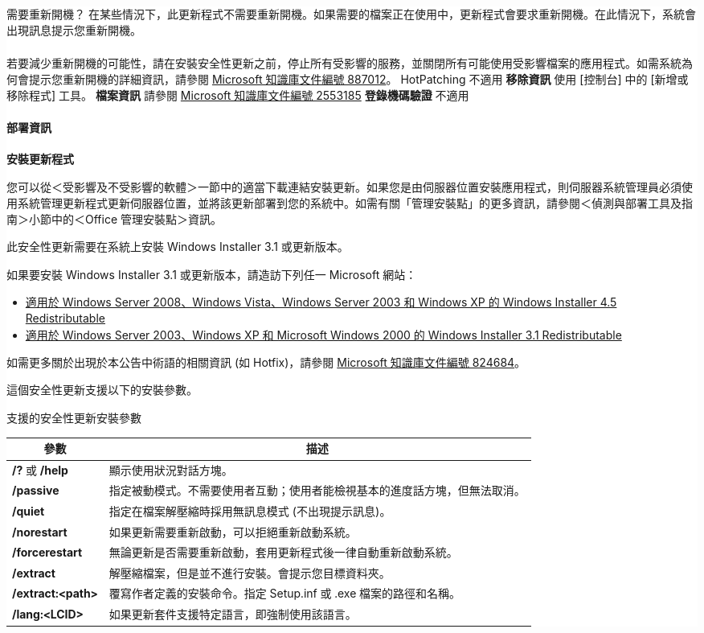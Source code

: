 <td style="border:1px solid black;">需要重新開機？</td>
<td style="border:1px solid black;">在某些情況下，此更新程式不需要重新開機。如果需要的檔案正在使用中，更新程式會要求重新開機。在此情況下，系統會出現訊息提示您重新開機。<br />
<br />
若要減少重新開機的可能性，請在安裝安全性更新之前，停止所有受影響的服務，並關閉所有可能使用受影響檔案的應用程式。如需系統為何會提示您重新開機的詳細資訊，請參閱 <a href="http://support.microsoft.com/kb/887012">Microsoft 知識庫文件編號 887012</a>。</td>
</tr>
<tr class="odd">
<td style="border:1px solid black;">HotPatching</td>
<td style="border:1px solid black;">不適用</td>
</tr>
<tr class="even">
<td style="border:1px solid black;"><strong>移除資訊</strong></td>
<td style="border:1px solid black;">使用 [控制台] 中的 [新增或移除程式] 工具。</td>
</tr>
<tr class="odd">
<td style="border:1px solid black;"><strong>檔案資訊</strong></td>
<td style="border:1px solid black;">請參閱 <a href="http://support.microsoft.com/kb/2553185">Microsoft 知識庫文件編號 2553185</a></td>
</tr>
<tr class="even">
<td style="border:1px solid black;"><strong>登錄機碼驗證</strong></td>
<td style="border:1px solid black;">不適用</td>
</tr>
</tbody>
</table>
  
#### 部署資訊
  
**安裝更新程式**
  
您可以從＜受影響及不受影響的軟體＞一節中的適當下載連結安裝更新。如果您是由伺服器位置安裝應用程式，則伺服器系統管理員必須使用系統管理更新程式更新伺服器位置，並將該更新部署到您的系統中。如需有關「管理安裝點」的更多資訊，請參閱＜偵測與部署工具及指南＞小節中的＜Office 管理安裝點＞資訊。
  
此安全性更新需要在系統上安裝 Windows Installer 3.1 或更新版本。
  
如果要安裝 Windows Installer 3.1 或更新版本，請造訪下列任一 Microsoft 網站：
  
-   [適用於 Windows Server 2008、Windows Vista、Windows Server 2003 和 Windows XP 的 Windows Installer 4.5 Redistributable](https://www.microsoft.com/download/details.aspx?familyid=5a58b56f-60b6-4412-95b9-54d056d6f9f4&displaylang=en)  
-   [適用於 Windows Server 2003、Windows XP 和 Microsoft Windows 2000 的 Windows Installer 3.1 Redistributable](https://www.microsoft.com/download/details.aspx?familyid=889482fc-5f56-4a38-b838-de776fd4138c&displaylang=en)
  
如需更多關於出現於本公告中術語的相關資訊 (如 Hotfix)，請參閱 [Microsoft 知識庫文件編號 824684](http://support.microsoft.com/kb/824684)。
  
這個安全性更新支援以下的安裝參數。

支援的安全性更新安裝參數
  
| **參數**                  | **描述**                                                                   |  
|---------------------------|----------------------------------------------------------------------------|  
| **/?** 或 **/help**       | 顯示使用狀況對話方塊。                                                     |  
| **/passive**              | 指定被動模式。不需要使用者互動；使用者能檢視基本的進度話方塊，但無法取消。 |  
| **/quiet**                | 指定在檔案解壓縮時採用無訊息模式 (不出現提示訊息)。                        |  
| **/norestart**            | 如果更新需要重新啟動，可以拒絕重新啟動系統。                               |  
| **/forcerestart**         | 無論更新是否需要重新啟動，套用更新程式後一律自動重新啟動系統。             |  
| **/extract**              | 解壓縮檔案，但是並不進行安裝。會提示您目標資料夾。                         |  
| **/extract:&lt;path&gt;** | 覆寫作者定義的安裝命令。指定 Setup.inf 或 .exe 檔案的路徑和名稱。          |  
| **/lang:&lt;LCID&gt;**    | 如果更新套件支援特定語言，即強制使用該語言。                               |  